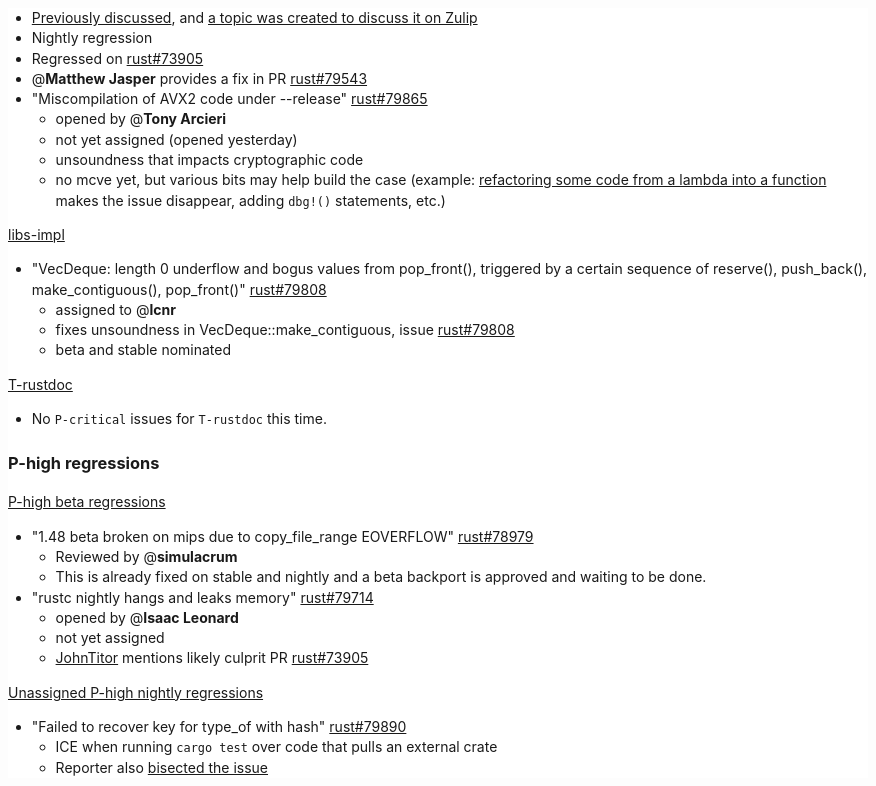   - [Previously discussed](https://rust-lang.zulipchat.com/#narrow/stream/238009-t-compiler.2Fmeetings/topic/.5Bweekly.20meeting.5D.202020-11-12.20.2354818/near/216482210), and [a topic was created to discuss it on Zulip](https://rust-lang.zulipchat.com/#narrow/stream/213817-t-lang/topic/.2378893.20no.20err.20when.20genrc.20param.20doesnt.20meet.20req.20of.20assoc.20type)
  - Nightly regression
  - Regressed on [rust#73905](https://github.com/rust-lang/rust/pull/73905)
  - @**Matthew Jasper** provides a fix in PR [rust#79543](https://github.com/rust-lang/rust/pull/79543)
- "Miscompilation of AVX2 code under --release" [rust#79865](https://github.com/rust-lang/rust/issues/79865)
  - opened by @**Tony Arcieri** 
  - not yet assigned (opened yesterday)
  - unsoundness that impacts cryptographic code
  - no mcve yet, but various bits may help build the case (example: [refactoring some code from a lambda into a function](https://github.com/rust-lang/rust/issues/79865#issuecomment-742039745) makes the issue disappear, adding `dbg!()` statements, etc.) 

[libs-impl](https://github.com/rust-lang/rust/issues?utf8=%E2%9C%93&q=is%3Aopen+label%3AP-critical+label%3Alibs-impl)
- "VecDeque: length 0 underflow and bogus values from pop_front(), triggered by a certain sequence of reserve(), push_back(), make_contiguous(), pop_front()" [rust#79808](https://github.com/rust-lang/rust/issues/79808)
  - assigned to @**lcnr**
  - fixes unsoundness in VecDeque::make_contiguous, issue [rust#79808](https://github.com/rust-lang/rust/issues/79808)
  - beta and stable nominated

[T-rustdoc](https://github.com/rust-lang/rust/issues?utf8=%E2%9C%93&q=is%3Aopen+label%3AP-critical+label%3AT-rustdoc)
- No `P-critical` issues for `T-rustdoc` this time.

### P-high regressions

[P-high beta regressions](https://github.com/rust-lang/rust/issues?utf8=%E2%9C%93&q=is%3Aopen+label%3Aregression-from-stable-to-beta+label%3AP-high)
- "1.48 beta broken on mips due to copy_file_range EOVERFLOW" [rust#78979](https://github.com/rust-lang/rust/issues/78979)
  - Reviewed by @**simulacrum**
  - This is already fixed on stable and nightly and a beta backport is approved and waiting to be done.
- "rustc nightly hangs and leaks memory" [rust#79714](https://github.com/rust-lang/rust/issues/79714)
  - opened by @**Isaac Leonard** 
  - not yet assigned
  - [JohnTitor](https://github.com/JohnTitor) mentions likely culprit PR [rust#73905](https://github.com/rust-lang/rust/pull/73905)

[Unassigned P-high nightly regressions](https://github.com/rust-lang/rust/issues?utf8=%E2%9C%93&q=is%3Aopen+label%3Aregression-from-stable-to-nightly+label%3AP-high+no%3Aassignee)
- "Failed to recover key for type_of with hash" [rust#79890](https://github.com/rust-lang/rust/issues/79890)
  - ICE when running `cargo test` over code that pulls an external crate
  - Reporter also [bisected the issue](https://github.com/rust-lang/rust/issues/79890#issuecomment-742380554)
